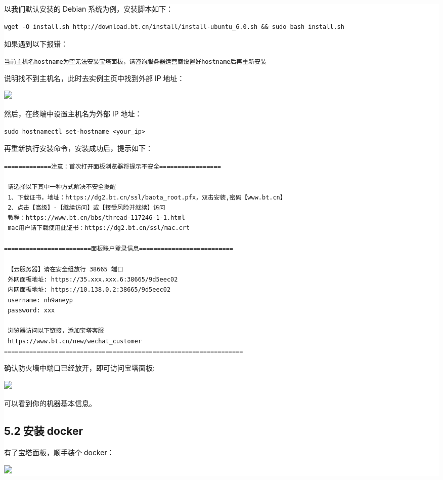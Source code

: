 以我们默认安装的 Debian 系统为例，安装脚本如下：

```
wget -O install.sh http://download.bt.cn/install/install-ubuntu_6.0.sh && sudo bash install.sh
```


如果遇到以下报错：

```
当前主机名hostname为空无法安装宝塔面板，请咨询服务器运营商设置好hostname后再重新安装
```
说明找不到主机名，此时去实例主页中找到外部 IP 地址：

![](https://axcvs2xtkbpq.objectstorage.ap-singapore-1.oci.customer-oci.com/n/axcvs2xtkbpq/b/bucket-20240802-0845/o/c543a85da979526a658e95411538aaaa.png)

然后，在终端中设置主机名为外部 IP 地址：
```
sudo hostnamectl set-hostname <your_ip>
```

再重新执行安装命令，安装成功后，提示如下：

```
=============注意：首次打开面板浏览器将提示不安全=================

 请选择以下其中一种方式解决不安全提醒
 1、下载证书，地址：https://dg2.bt.cn/ssl/baota_root.pfx，双击安装,密码【www.bt.cn】
 2、点击【高级】-【继续访问】或【接受风险并继续】访问
 教程：https://www.bt.cn/bbs/thread-117246-1-1.html
 mac用户请下载使用此证书：https://dg2.bt.cn/ssl/mac.crt

========================面板账户登录信息==========================

 【云服务器】请在安全组放行 38665 端口
 外网面板地址: https://35.xxx.xxx.6:38665/9d5eec02
 内网面板地址: https://10.138.0.2:38665/9d5eec02
 username: nh9aneyp
 password: xxx

 浏览器访问以下链接，添加宝塔客服
 https://www.bt.cn/new/wechat_customer
==================================================================
```


确认防火墙中端口已经放开，即可访问宝塔面板:

![](https://axcvs2xtkbpq.objectstorage.ap-singapore-1.oci.customer-oci.com/n/axcvs2xtkbpq/b/bucket-20240802-0845/o/aae786e0d6ef717c5e477b490ae455a5.png)

可以看到你的机器基本信息。


## 5.2 安装 docker
有了宝塔面板，顺手装个 docker：

![](https://axcvs2xtkbpq.objectstorage.ap-singapore-1.oci.customer-oci.com/n/axcvs2xtkbpq/b/bucket-20240802-0845/o/f42676136185dc8117718029316f5af7.png)
